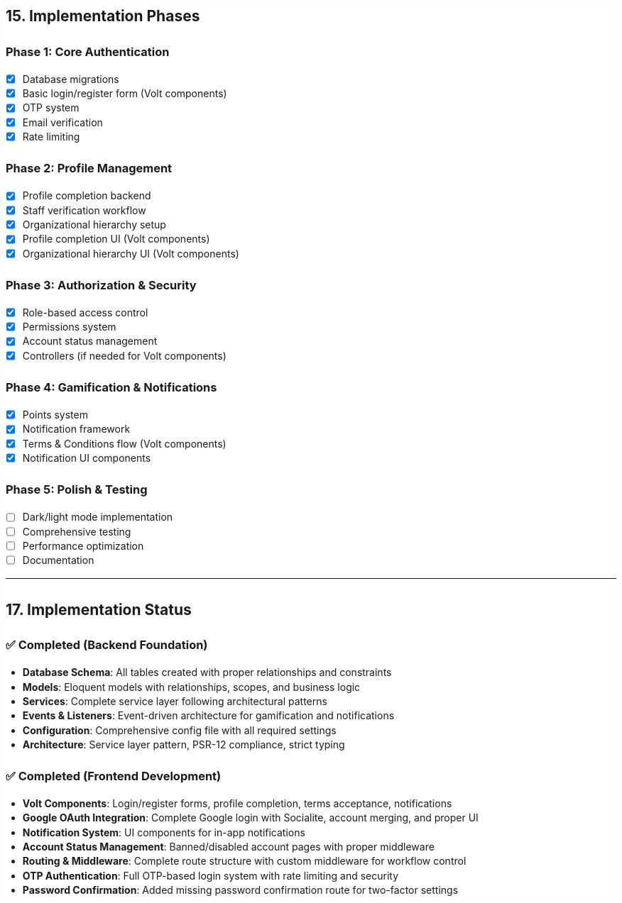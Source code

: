 
## 15. Implementation Phases

### Phase 1: Core Authentication
- [x] Database migrations
- [x] Basic login/register form (Volt components)
- [x] OTP system
- [x] Email verification
- [x] Rate limiting

### Phase 2: Profile Management
- [x] Profile completion backend
- [x] Staff verification workflow
- [x] Organizational hierarchy setup
- [x] Profile completion UI (Volt components)
- [x] Organizational hierarchy UI (Volt components)

### Phase 3: Authorization & Security
- [x] Role-based access control
- [x] Permissions system
- [x] Account status management
- [x] Controllers (if needed for Volt components)

### Phase 4: Gamification & Notifications
- [x] Points system
- [x] Notification framework
- [x] Terms & Conditions flow (Volt components)
- [x] Notification UI components

### Phase 5: Polish & Testing
- [ ] Dark/light mode implementation
- [ ] Comprehensive testing
- [ ] Performance optimization
- [ ] Documentation

---

## 17. Implementation Status

### ✅ **Completed (Backend Foundation)**
- **Database Schema**: All tables created with proper relationships and constraints
- **Models**: Eloquent models with relationships, scopes, and business logic
- **Services**: Complete service layer following architectural patterns
- **Events & Listeners**: Event-driven architecture for gamification and notifications
- **Configuration**: Comprehensive config file with all required settings
- **Architecture**: Service layer pattern, PSR-12 compliance, strict typing

### ✅ **Completed (Frontend Development)**
- **Volt Components**: Login/register forms, profile completion, terms acceptance, notifications
- **Google OAuth Integration**: Complete Google login with Socialite, account merging, and proper UI
- **Notification System**: UI components for in-app notifications
- **Account Status Management**: Banned/disabled account pages with proper middleware
- **Routing & Middleware**: Complete route structure with custom middleware for workflow control
- **OTP Authentication**: Full OTP-based login system with rate limiting and security
- **Password Confirmation**: Added missing password confirmation route for two-factor settings
